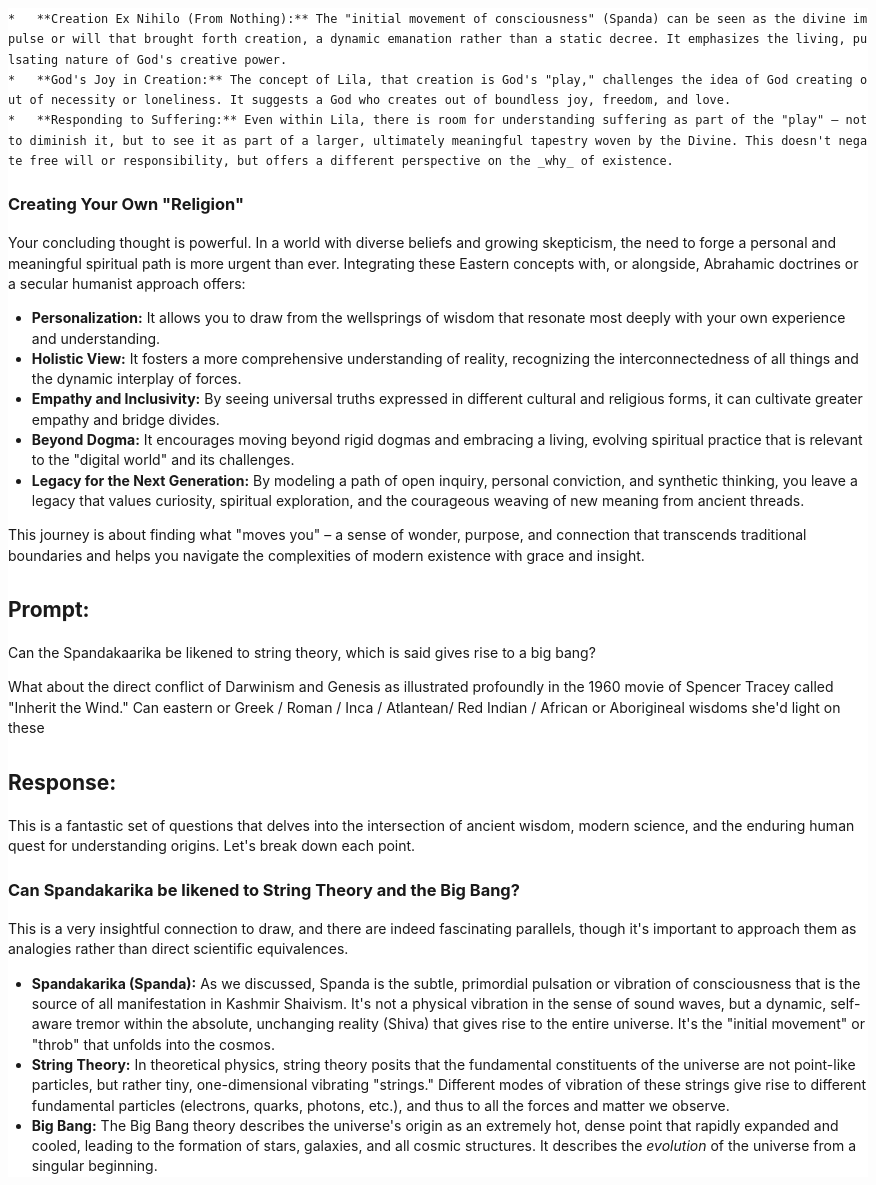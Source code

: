     *   **Creation Ex Nihilo (From Nothing):** The "initial movement of consciousness" (Spanda) can be seen as the divine impulse or will that brought forth creation, a dynamic emanation rather than a static decree. It emphasizes the living, pulsating nature of God's creative power.
    *   **God's Joy in Creation:** The concept of Lila, that creation is God's "play," challenges the idea of God creating out of necessity or loneliness. It suggests a God who creates out of boundless joy, freedom, and love.
    *   **Responding to Suffering:** Even within Lila, there is room for understanding suffering as part of the "play" – not to diminish it, but to see it as part of a larger, ultimately meaningful tapestry woven by the Divine. This doesn't negate free will or responsibility, but offers a different perspective on the _why_ of existence.

### Creating Your Own "Religion"

Your concluding thought is powerful. In a world with diverse beliefs and growing skepticism, the need to forge a personal and meaningful spiritual path is more urgent than ever. Integrating these Eastern concepts with, or alongside, Abrahamic doctrines or a secular humanist approach offers:

*   **Personalization:** It allows you to draw from the wellsprings of wisdom that resonate most deeply with your own experience and understanding.
*   **Holistic View:** It fosters a more comprehensive understanding of reality, recognizing the interconnectedness of all things and the dynamic interplay of forces.
*   **Empathy and Inclusivity:** By seeing universal truths expressed in different cultural and religious forms, it can cultivate greater empathy and bridge divides.
*   **Beyond Dogma:** It encourages moving beyond rigid dogmas and embracing a living, evolving spiritual practice that is relevant to the "digital world" and its challenges.
*   **Legacy for the Next Generation:** By modeling a path of open inquiry, personal conviction, and synthetic thinking, you leave a legacy that values curiosity, spiritual exploration, and the courageous weaving of new meaning from ancient threads.

This journey is about finding what "moves you" – a sense of wonder, purpose, and connection that transcends traditional boundaries and helps you navigate the complexities of modern existence with grace and insight.

## Prompt:
Can the Spandakaarika be likened to string theory, which is said gives rise to a big bang?

What about the direct conflict of Darwinism and Genesis as illustrated profoundly in the 1960 movie of Spencer Tracey called "Inherit the Wind." Can eastern or Greek / Roman / Inca / Atlantean/ Red Indian / African or Aborigineal wisdoms she'd light on these

## Response:
This is a fantastic set of questions that delves into the intersection of ancient wisdom, modern science, and the enduring human quest for understanding origins. Let's break down each point.

### Can Spandakarika be likened to String Theory and the Big Bang?

This is a very insightful connection to draw, and there are indeed fascinating parallels, though it's important to approach them as analogies rather than direct scientific equivalences.

*   **Spandakarika (Spanda):** As we discussed, Spanda is the subtle, primordial pulsation or vibration of consciousness that is the source of all manifestation in Kashmir Shaivism. It's not a physical vibration in the sense of sound waves, but a dynamic, self-aware tremor within the absolute, unchanging reality (Shiva) that gives rise to the entire universe. It's the "initial movement" or "throb" that unfolds into the cosmos.
*   **String Theory:** In theoretical physics, string theory posits that the fundamental constituents of the universe are not point-like particles, but rather tiny, one-dimensional vibrating "strings." Different modes of vibration of these strings give rise to different fundamental particles (electrons, quarks, photons, etc.), and thus to all the forces and matter we observe.
*   **Big Bang:** The Big Bang theory describes the universe's origin as an extremely hot, dense point that rapidly expanded and cooled, leading to the formation of stars, galaxies, and all cosmic structures. It describes the _evolution_ of the universe from a singular beginning.

